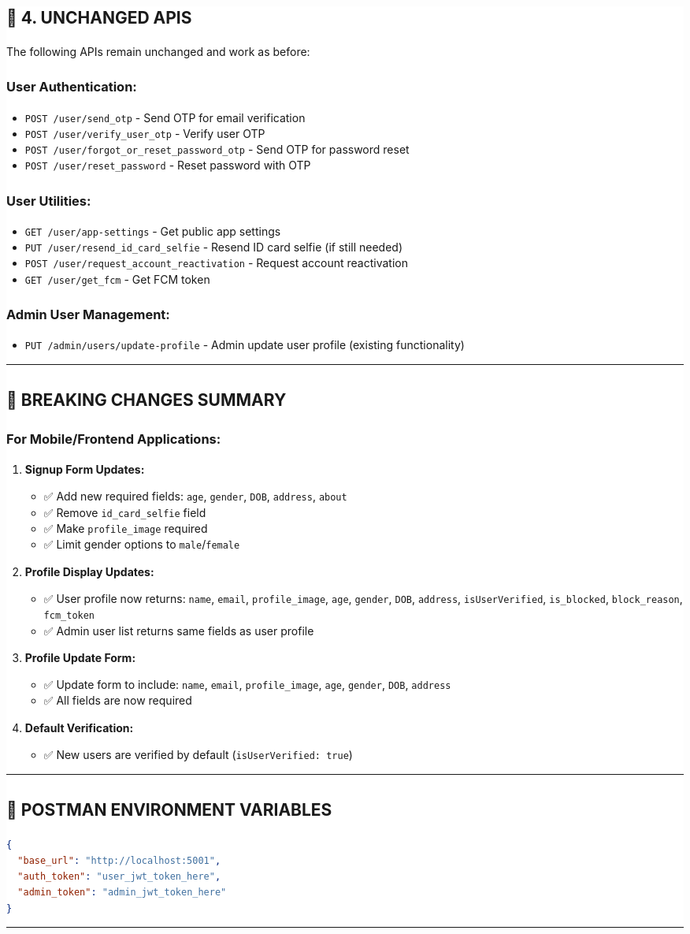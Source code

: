 
## 📝 **4. UNCHANGED APIS**

The following APIs remain unchanged and work as before:

### **User Authentication:**
- `POST /user/send_otp` - Send OTP for email verification
- `POST /user/verify_user_otp` - Verify user OTP
- `POST /user/forgot_or_reset_password_otp` - Send OTP for password reset
- `POST /user/reset_password` - Reset password with OTP

### **User Utilities:**
- `GET /user/app-settings` - Get public app settings
- `PUT /user/resend_id_card_selfie` - Resend ID card selfie (if still needed)
- `POST /user/request_account_reactivation` - Request account reactivation
- `GET /user/get_fcm` - Get FCM token

### **Admin User Management:**
- `PUT /admin/users/update-profile` - Admin update user profile (existing functionality)

---

## 🚨 **BREAKING CHANGES SUMMARY**

### **For Mobile/Frontend Applications:**

1. **Signup Form Updates:**
   - ✅ Add new required fields: `age`, `gender`, `DOB`, `address`, `about`
   - ✅ Remove `id_card_selfie` field
   - ✅ Make `profile_image` required
   - ✅ Limit gender options to `male`/`female`

2. **Profile Display Updates:**
   - ✅ User profile now returns: `name`, `email`, `profile_image`, `age`, `gender`, `DOB`, `address`, `isUserVerified`, `is_blocked`, `block_reason`, `fcm_token`
   - ✅ Admin user list returns same fields as user profile

3. **Profile Update Form:**
   - ✅ Update form to include: `name`, `email`, `profile_image`, `age`, `gender`, `DOB`, `address`
   - ✅ All fields are now required

4. **Default Verification:**
   - ✅ New users are verified by default (`isUserVerified: true`)

---

## 🔧 **POSTMAN ENVIRONMENT VARIABLES**

```json
{
  "base_url": "http://localhost:5001",
  "auth_token": "user_jwt_token_here",
  "admin_token": "admin_jwt_token_here"
}
```

---